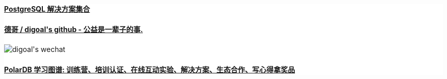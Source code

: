 #### [PostgreSQL 解决方案集合](https://yq.aliyun.com/topic/118 "40cff096e9ed7122c512b35d8561d9c8")
  
  
#### [德哥 / digoal's github - 公益是一辈子的事.](https://github.com/digoal/blog/blob/master/README.md "22709685feb7cab07d30f30387f0a9ae")
  
  
![digoal's wechat](../pic/digoal_weixin.jpg "f7ad92eeba24523fd47a6e1a0e691b59")
  
  
#### [PolarDB 学习图谱: 训练营、培训认证、在线互动实验、解决方案、生态合作、写心得拿奖品](https://www.aliyun.com/database/openpolardb/activity "8642f60e04ed0c814bf9cb9677976bd4")
  
